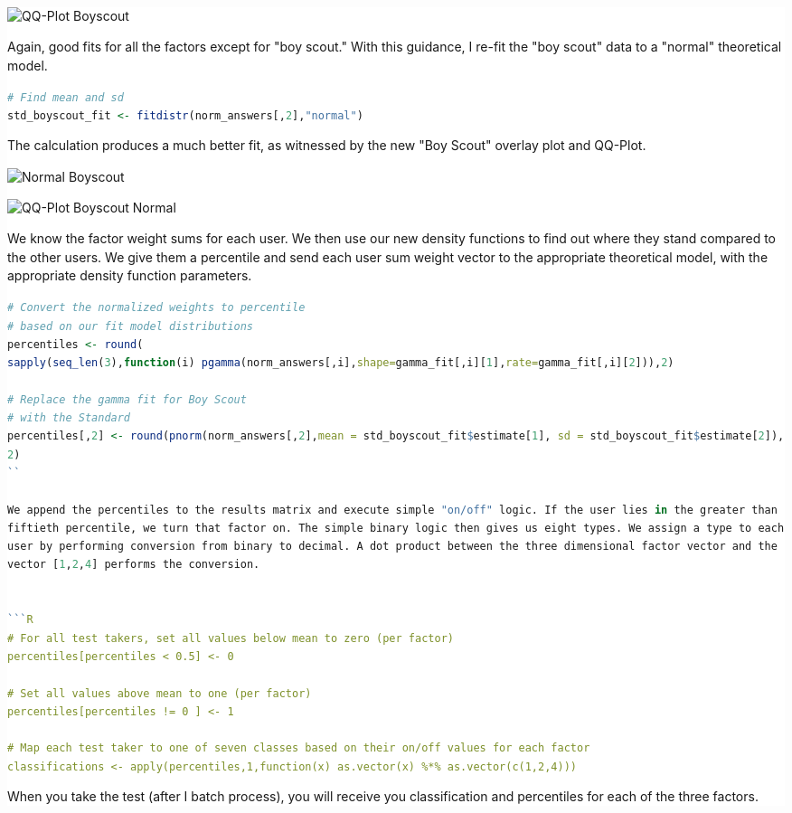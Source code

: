 ![QQ-Plot Boyscout]({static}/images/Big_Data_Idol_The_Math/qq_boyscout_gamma-300x242.png)

Again, good fits for all the factors except for "boy scout." With this guidance, I re-fit the "boy scout" data to a "normal" theoretical model.  

```R
# Find mean and sd
std_boyscout_fit <- fitdistr(norm_answers[,2],"normal")
```

The calculation produces a much better fit, as witnessed by the new "Boy Scout" overlay plot and QQ-Plot.

![Normal Boyscout]({static}/images/Big_Data_Idol_The_Math/normal_boyscout-300x242.png)

![QQ-Plot Boyscout Normal]({static}/images/Big_Data_Idol_The_Math/qq_boyscout_normal-300x242.png)

We know the factor weight sums for each user. We then use our new density functions to find out where they stand compared to the other users. We give them a percentile and send each user sum weight vector to the appropriate theoretical model, with the appropriate density function parameters.  

```R
# Convert the normalized weights to percentile
# based on our fit model distributions
percentiles <- round(
sapply(seq_len(3),function(i) pgamma(norm_answers[,i],shape=gamma_fit[,i][1],rate=gamma_fit[,i][2])),2)

# Replace the gamma fit for Boy Scout
# with the Standard
percentiles[,2] <- round(pnorm(norm_answers[,2],mean = std_boyscout_fit$estimate[1], sd = std_boyscout_fit$estimate[2]),2)
``

We append the percentiles to the results matrix and execute simple "on/off" logic. If the user lies in the greater than fiftieth percentile, we turn that factor on. The simple binary logic then gives us eight types. We assign a type to each user by performing conversion from binary to decimal. A dot product between the three dimensional factor vector and the vector [1,2,4] performs the conversion.  


```R
# For all test takers, set all values below mean to zero (per factor)
percentiles[percentiles < 0.5] <- 0

# Set all values above mean to one (per factor)
percentiles[percentiles != 0 ] <- 1

# Map each test taker to one of seven classes based on their on/off values for each factor
classifications <- apply(percentiles,1,function(x) as.vector(x) %*% as.vector(c(1,2,4)))
```

When you take the test (after I batch process), you will receive you classification and percentiles for each of the three factors.
